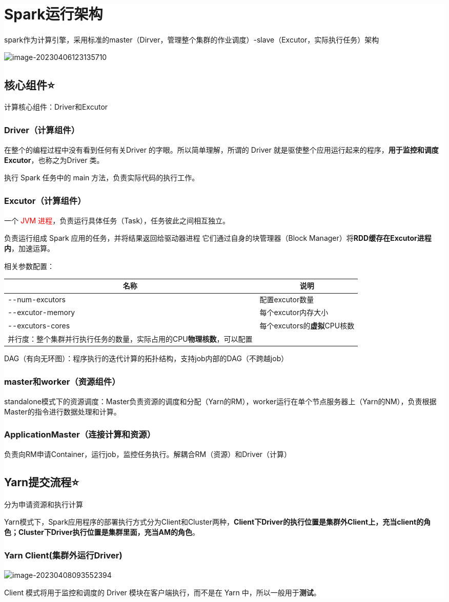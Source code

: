 # Spark运行架构

spark作为计算引擎，采用标准的master（Dirver，管理整个集群的作业调度）-slave（Excutor，实际执行任务）架构

![image-20230406123135710](https://gitee.com/ziye1005/test-typora/raw/master/imgTypora/image-20230406123135710.png)

## 核心组件:star:

计算核心组件：Driver和Excutor

### Driver（计算组件）

在整个的编程过程中没有看到任何有关Driver 的字眼。所以简单理解，所谓的 Driver 就是驱使整个应用运行起来的程序，**用于监控和调度Excutor**，也称之为Driver 类。

执行 Spark 任务中的 main 方法，负责实际代码的执行工作。

### Excutor（计算组件）

一个 <font color='red'>JVM 进程</font>，负责运行具体任务（Task），任务彼此之间相互独立。

负责运行组成 Spark 应用的任务，并将结果返回给驱动器进程
它们通过自身的块管理器（Block Manager）将**RDD缓存在Excutor进程内**，加速运算。

相关参数配置：

| 名称                                                         | 说明                          |
| ------------------------------------------------------------ | ----------------------------- |
| --num-excutors                                               | 配置excutor数量               |
| --excutor-memory                                             | 每个excutor内存大小           |
| --excutors-cores                                             | 每个excutors的**虚拟**CPU核数 |
| 并行度：整个集群并行执行任务的数量，实际占用的CPU**物理核数**，可以配置 |                               |

DAG（有向无环图）：程序执行的迭代计算的拓扑结构，支持job内部的DAG（不跨越job）

### master和worker（资源组件）

standalone模式下的资源调度：Master负责资源的调度和分配（Yarn的RM），worker运行在单个节点服务器上（Yarn的NM），负责根据Master的指令进行数据处理和计算。

### ApplicationMaster（连接计算和资源）

负责向RM申请Container，运行job，监控任务执行。解耦合RM（资源）和Driver（计算）

## Yarn提交流程:star:

分为申请资源和执行计算

Yarn模式下，Spark应用程序的部署执行方式分为Client和Cluster两种，**Client下Driver的执行位置是集群外Client上，充当client的角色；Cluster下Driver执行位置是集群里面，充当AM的角色**。

### Yarn Client(集群外运行Driver)

![image-20230408093552394](https://gitee.com/ziye1005/test-typora/raw/master/imgTypora/image-20230408093552394.png)

Client 模式将用于监控和调度的 Driver 模块在客户端执行，而不是在 Yarn 中，所以一般用于**测试**。
